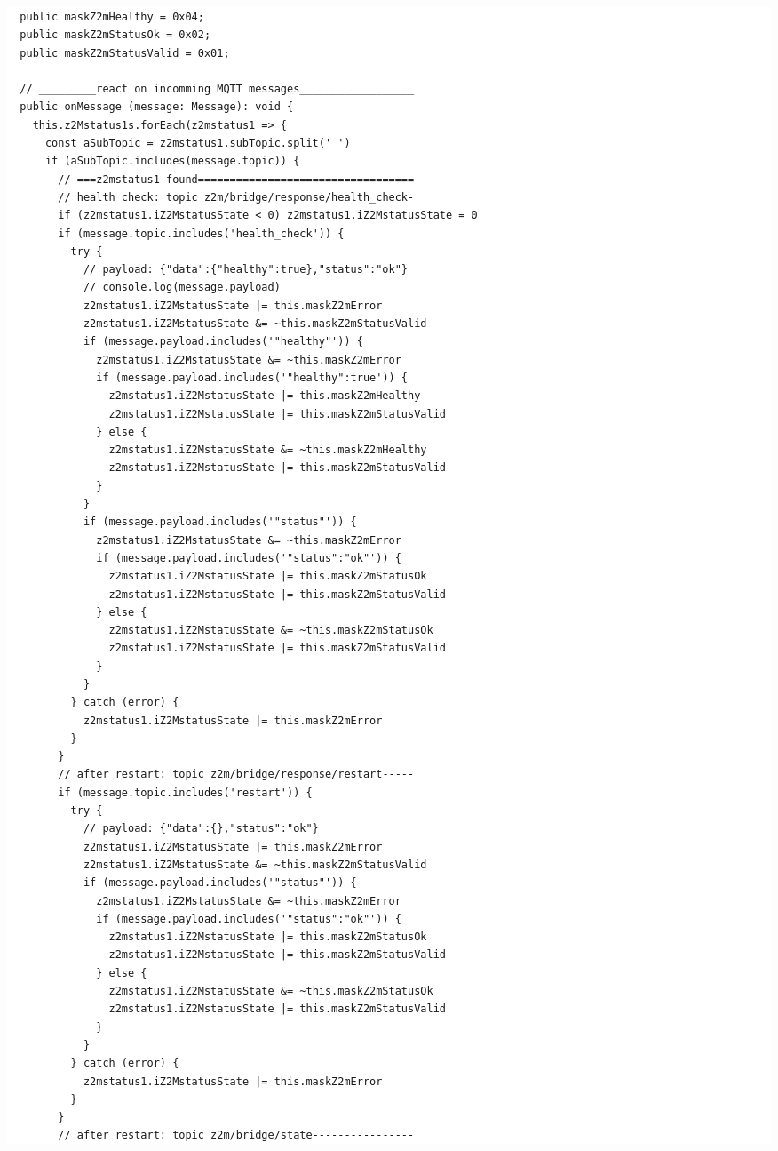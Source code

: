 ```
  public maskZ2mHealthy = 0x04;
  public maskZ2mStatusOk = 0x02;
  public maskZ2mStatusValid = 0x01;

  // _________react on incomming MQTT messages__________________
  public onMessage (message: Message): void {
    this.z2Mstatus1s.forEach(z2mstatus1 => {
      const aSubTopic = z2mstatus1.subTopic.split(' ')
      if (aSubTopic.includes(message.topic)) {
        // ===z2mstatus1 found==================================
        // health check: topic z2m/bridge/response/health_check-
        if (z2mstatus1.iZ2MstatusState < 0) z2mstatus1.iZ2MstatusState = 0
        if (message.topic.includes('health_check')) {
          try {
            // payload: {"data":{"healthy":true},"status":"ok"}
            // console.log(message.payload)
            z2mstatus1.iZ2MstatusState |= this.maskZ2mError
            z2mstatus1.iZ2MstatusState &= ~this.maskZ2mStatusValid
            if (message.payload.includes('"healthy"')) {
              z2mstatus1.iZ2MstatusState &= ~this.maskZ2mError
              if (message.payload.includes('"healthy":true')) {
                z2mstatus1.iZ2MstatusState |= this.maskZ2mHealthy
                z2mstatus1.iZ2MstatusState |= this.maskZ2mStatusValid
              } else {
                z2mstatus1.iZ2MstatusState &= ~this.maskZ2mHealthy
                z2mstatus1.iZ2MstatusState |= this.maskZ2mStatusValid
              }
            }
            if (message.payload.includes('"status"')) {
              z2mstatus1.iZ2MstatusState &= ~this.maskZ2mError
              if (message.payload.includes('"status":"ok"')) {
                z2mstatus1.iZ2MstatusState |= this.maskZ2mStatusOk
                z2mstatus1.iZ2MstatusState |= this.maskZ2mStatusValid
              } else {
                z2mstatus1.iZ2MstatusState &= ~this.maskZ2mStatusOk
                z2mstatus1.iZ2MstatusState |= this.maskZ2mStatusValid
              }
            }
          } catch (error) {
            z2mstatus1.iZ2MstatusState |= this.maskZ2mError
          }
        }
        // after restart: topic z2m/bridge/response/restart-----
        if (message.topic.includes('restart')) {
          try {
            // payload: {"data":{},"status":"ok"}
            z2mstatus1.iZ2MstatusState |= this.maskZ2mError
            z2mstatus1.iZ2MstatusState &= ~this.maskZ2mStatusValid
            if (message.payload.includes('"status"')) {
              z2mstatus1.iZ2MstatusState &= ~this.maskZ2mError
              if (message.payload.includes('"status":"ok"')) {
                z2mstatus1.iZ2MstatusState |= this.maskZ2mStatusOk
                z2mstatus1.iZ2MstatusState |= this.maskZ2mStatusValid
              } else {
                z2mstatus1.iZ2MstatusState &= ~this.maskZ2mStatusOk
                z2mstatus1.iZ2MstatusState |= this.maskZ2mStatusValid
              }
            }
          } catch (error) {
            z2mstatus1.iZ2MstatusState |= this.maskZ2mError
          }
        }
        // after restart: topic z2m/bridge/state----------------
```